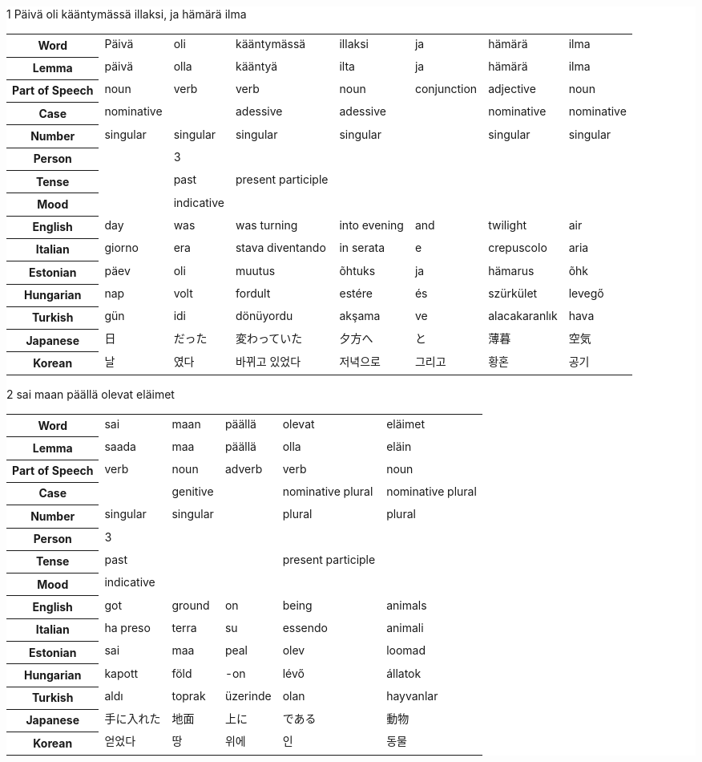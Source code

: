 1 Päivä oli kääntymässä illaksi, ja hämärä ilma

<table>
<tr><th>Word</th><td>Päivä</td><td>oli</td><td>kääntymässä</td><td>illaksi</td><td>ja</td><td>hämärä</td><td>ilma</td></tr>
<tr><th>Lemma</th><td>päivä</td><td>olla</td><td>kääntyä</td><td>ilta</td><td>ja</td><td>hämärä</td><td>ilma</td></tr>
<tr><th>Part of Speech</th><td>noun</td><td>verb</td><td>verb</td><td>noun</td><td>conjunction</td><td>adjective</td><td>noun</td></tr>
<tr><th>Case</th><td>nominative</td><td></td><td>adessive</td><td>adessive</td><td></td><td>nominative</td><td>nominative</td></tr>
<tr><th>Number</th><td>singular</td><td>singular</td><td>singular</td><td>singular</td><td></td><td>singular</td><td>singular</td></tr>
<tr><th>Person</th><td></td><td>3</td><td></td><td></td><td></td><td></td><td></td></tr>
<tr><th>Tense</th><td></td><td>past</td><td>present participle</td><td></td><td></td><td></td><td></td></tr>
<tr><th>Mood</th><td></td><td>indicative</td><td></td><td></td><td></td><td></td><td></td></tr>
<tr><th>English</th><td>day</td><td>was</td><td>was turning</td><td>into evening</td><td>and</td><td>twilight</td><td>air</td></tr>
<tr><th>Italian</th><td>giorno</td><td>era</td><td>stava diventando</td><td>in serata</td><td>e</td><td>crepuscolo</td><td>aria</td></tr>
<tr><th>Estonian</th><td>päev</td><td>oli</td><td>muutus</td><td>õhtuks</td><td>ja</td><td>hämarus</td><td>õhk</td></tr>
<tr><th>Hungarian</th><td>nap</td><td>volt</td><td>fordult</td><td>estére</td><td>és</td><td>szürkület</td><td>levegő</td></tr>
<tr><th>Turkish</th><td>gün</td><td>idi</td><td>dönüyordu</td><td>akşama</td><td>ve</td><td>alacakaranlık</td><td>hava</td></tr>
<tr><th>Japanese</th><td>日</td><td>だった</td><td>変わっていた</td><td>夕方へ</td><td>と</td><td>薄暮</td><td>空気</td></tr>
<tr><th>Korean</th><td>날</td><td>였다</td><td>바뀌고 있었다</td><td>저녁으로</td><td>그리고</td><td>황혼</td><td>공기</td></tr>
</table>

2 sai maan päällä olevat eläimet

<table>
<tr><th>Word</th><td>sai</td><td>maan</td><td>päällä</td><td>olevat</td><td>eläimet</td></tr>
<tr><th>Lemma</th><td>saada</td><td>maa</td><td>päällä</td><td>olla</td><td>eläin</td></tr>
<tr><th>Part of Speech</th><td>verb</td><td>noun</td><td>adverb</td><td>verb</td><td>noun</td></tr>
<tr><th>Case</th><td></td><td>genitive</td><td></td><td>nominative plural</td><td>nominative plural</td></tr>
<tr><th>Number</th><td>singular</td><td>singular</td><td></td><td>plural</td><td>plural</td></tr>
<tr><th>Person</th><td>3</td><td></td><td></td><td></td><td></td></tr>
<tr><th>Tense</th><td>past</td><td></td><td></td><td>present participle</td><td></td></tr>
<tr><th>Mood</th><td>indicative</td><td></td><td></td><td></td><td></td></tr>
<tr><th>English</th><td>got</td><td>ground</td><td>on</td><td>being</td><td>animals</td></tr>
<tr><th>Italian</th><td>ha preso</td><td>terra</td><td>su</td><td>essendo</td><td>animali</td></tr>
<tr><th>Estonian</th><td>sai</td><td>maa</td><td>peal</td><td>olev</td><td>loomad</td></tr>
<tr><th>Hungarian</th><td>kapott</td><td>föld</td><td>-on</td><td>lévő</td><td>állatok</td></tr>
<tr><th>Turkish</th><td>aldı</td><td>toprak</td><td>üzerinde</td><td>olan</td><td>hayvanlar</td></tr>
<tr><th>Japanese</th><td>手に入れた</td><td>地面</td><td>上に</td><td>である</td><td>動物</td></tr>
<tr><th>Korean</th><td>얻었다</td><td>땅</td><td>위에</td><td>인</td><td>동물</td></tr>
</table>

